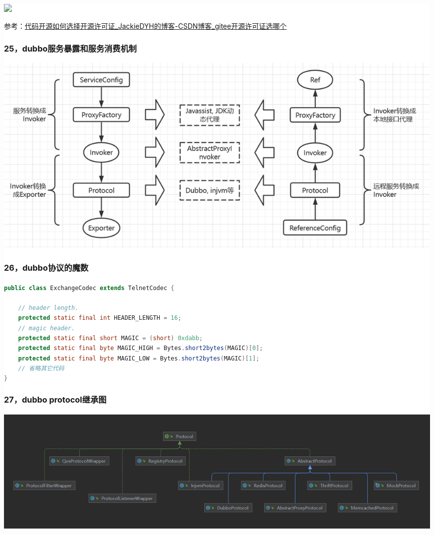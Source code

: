 ![](D:\abc\giteeCode\java-note\开源许可证.png)

参考：[代码开源如何选择开源许可证_JackieDYH的博客-CSDN博客_gitee开源许可证选哪个](https://blog.csdn.net/JackieDYH/article/details/105800230?utm_term=%E6%80%8E%E4%B9%88%E9%80%89%E6%8B%A9gitte%E7%9A%84%E5%BC%80%E6%BA%90%E8%AE%B8%E5%8F%AF%E8%AF%81&utm_medium=distribute.pc_aggpage_search_result.none-task-blog-2~all~sobaiduweb~default-1-105800230&spm=3001.4430)

### 25，dubbo服务暴露和服务消费机制

![](assets/2022-04-19-00-12-06-image.png)

### 26，dubbo协议的魔数

```java
public class ExchangeCodec extends TelnetCodec {

    // header length.
    protected static final int HEADER_LENGTH = 16;
    // magic header.
    protected static final short MAGIC = (short) 0xdabb;
    protected static final byte MAGIC_HIGH = Bytes.short2bytes(MAGIC)[0];
    protected static final byte MAGIC_LOW = Bytes.short2bytes(MAGIC)[1];
    // 省略其它代码
}
```

### 27，dubbo protocol继承图

![](assets/2022-04-19-00-54-16-image.png)
